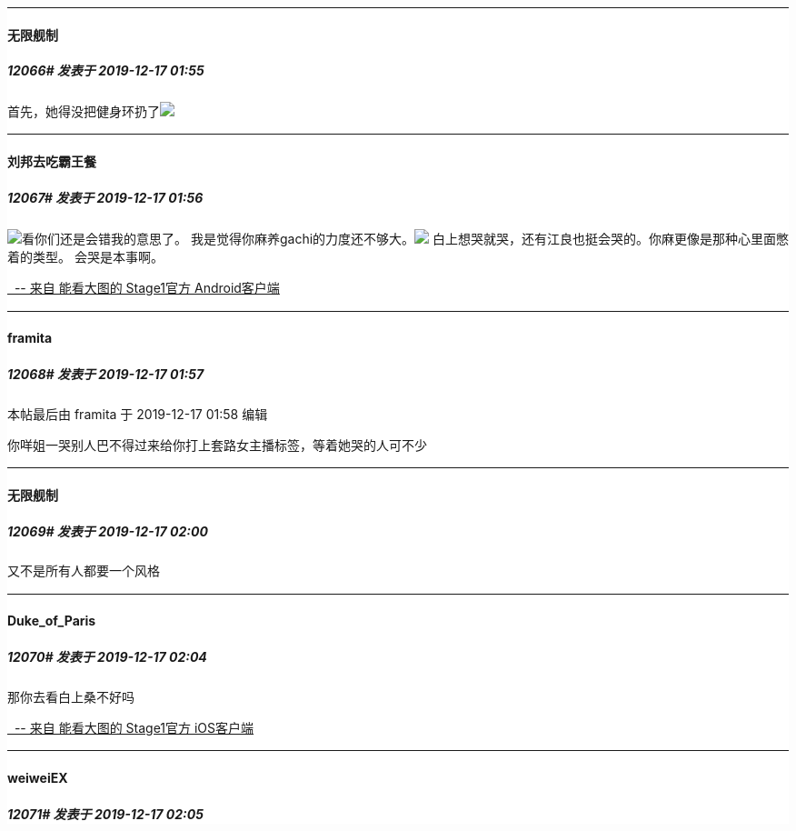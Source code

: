 
-----

####  无限舰制  
##### 12066#       发表于 2019-12-17 01:55


首先，她得没把健身环扔了<img src="https://static.saraba1st.com/image/smiley/face2017/067.png" referrerpolicy="no-referrer">


-----

####  刘邦去吃霸王餐  
##### 12067#       发表于 2019-12-17 01:56


<img src="https://static.saraba1st.com/image/smiley/face2017/001.png" referrerpolicy="no-referrer">看你们还是会错我的意思了。
我是觉得你麻养gachi的力度还不够大。<img src="https://static.saraba1st.com/image/smiley/face2017/018.png" referrerpolicy="no-referrer">
白上想哭就哭，还有江良也挺会哭的。你麻更像是那种心里面憋着的类型。
会哭是本事啊。

[  -- 来自 能看大图的 Stage1官方 Android客户端](https://www.coolapk.com/apk/140634)


-----

####  framita  
##### 12068#       发表于 2019-12-17 01:57


 本帖最后由 framita 于 2019-12-17 01:58 编辑 

你咩姐一哭别人巴不得过来给你打上套路女主播标签，等着她哭的人可不少


-----

####  无限舰制  
##### 12069#       发表于 2019-12-17 02:00


又不是所有人都要一个风格


-----

####  Duke_of_Paris  
##### 12070#       发表于 2019-12-17 02:04


那你去看白上桑不好吗

[  -- 来自 能看大图的 Stage1官方 iOS客户端](https://itunes.apple.com/fi/app/saraba1st/id1221237470?mt=8)


-----

####  weiweiEX  
##### 12071#       发表于 2019-12-17 02:05
